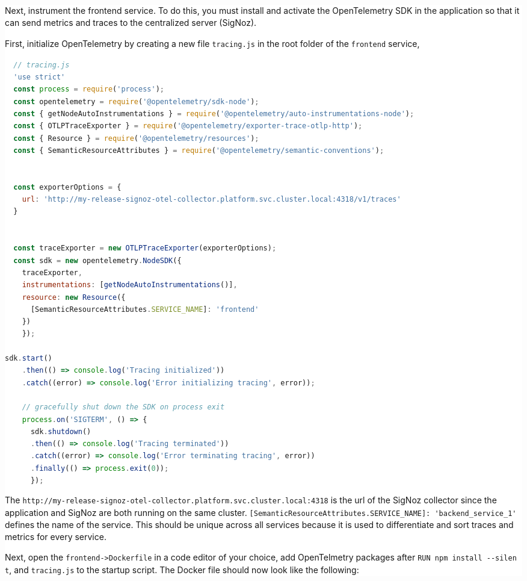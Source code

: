 Next, instrument the frontend service. To do this, you must install and activate the OpenTelemetry SDK in the application so that it can send metrics and traces to the centralized server (SigNoz).

First, initialize OpenTelemetry by creating a new file `tracing.js` in the root folder of the `frontend` service,

~~~{.js caption="tracing.js"}
  // tracing.js
  'use strict'
  const process = require('process');
  const opentelemetry = require('@opentelemetry/sdk-node');
  const { getNodeAutoInstrumentations } = require('@opentelemetry/auto-instrumentations-node');
  const { OTLPTraceExporter } = require('@opentelemetry/exporter-trace-otlp-http');
  const { Resource } = require('@opentelemetry/resources');
  const { SemanticResourceAttributes } = require('@opentelemetry/semantic-conventions');

  
  const exporterOptions = {
    url: 'http://my-release-signoz-otel-collector.platform.svc.cluster.local:4318/v1/traces'
  }

  
  const traceExporter = new OTLPTraceExporter(exporterOptions);
  const sdk = new opentelemetry.NodeSDK({
    traceExporter,
    instrumentations: [getNodeAutoInstrumentations()],
    resource: new Resource({
      [SemanticResourceAttributes.SERVICE_NAME]: 'frontend'
    })
    });
    
sdk.start()
    .then(() => console.log('Tracing initialized'))
    .catch((error) => console.log('Error initializing tracing', error));
    
    // gracefully shut down the SDK on process exit
    process.on('SIGTERM', () => {
      sdk.shutdown()
      .then(() => console.log('Tracing terminated'))
      .catch((error) => console.log('Error terminating tracing', error))
      .finally(() => process.exit(0));
      });
~~~

The `http://my-release-signoz-otel-collector.platform.svc.cluster.local:4318` is the url of the SigNoz collector since the application and SigNoz are both running on the same cluster.
`[SemanticResourceAttributes.SERVICE_NAME]: 'backend_service_1'` defines the name of the service. This should be unique across all services because it is used to differentiate and sort traces and metrics for every service.

Next, open the `frontend->Dockerfile` in a code editor of your choice, add OpenTelmetry packages after `RUN npm install --silent`, and `tracing.js` to the startup script. The Docker file should now look like the following:
